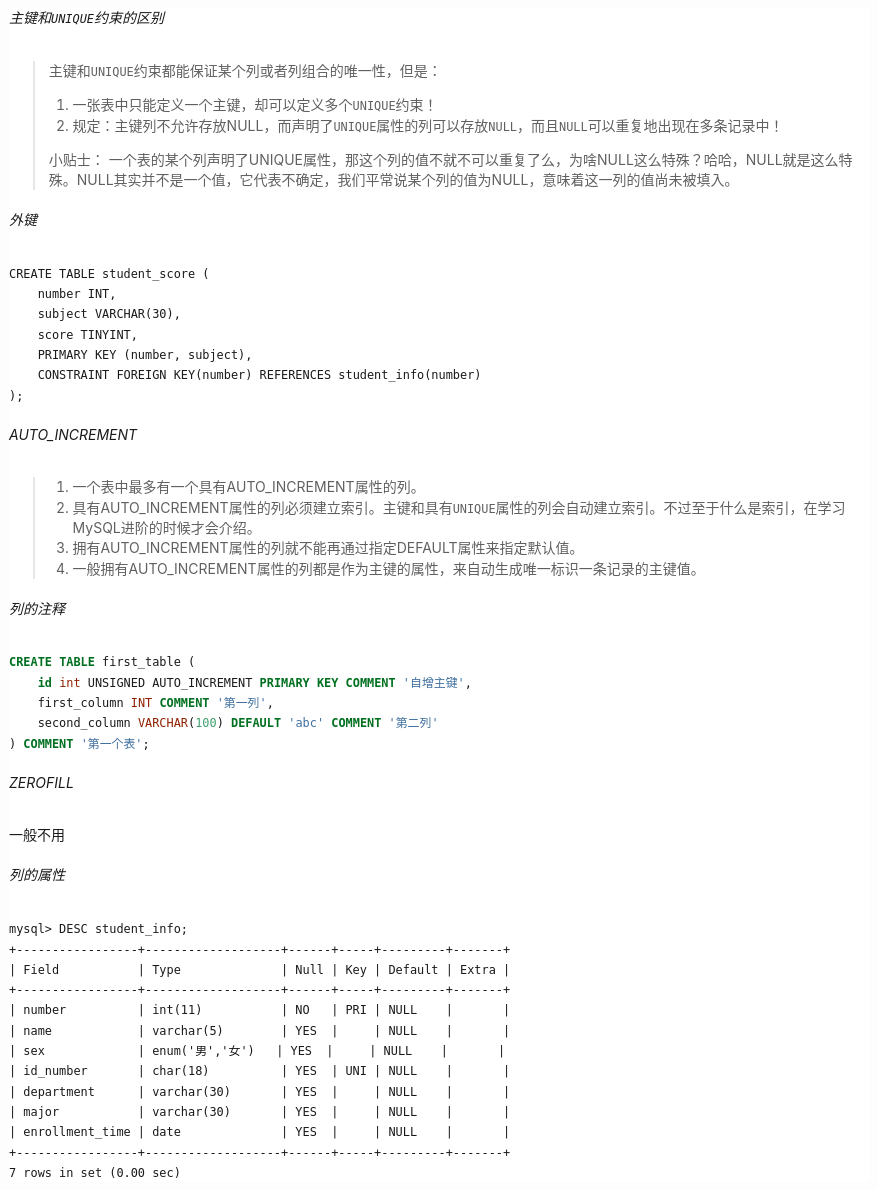 ###### 主键和`UNIQUE`约束的区别

>   主键和`UNIQUE`约束都能保证某个列或者列组合的唯一性，但是：
>
> 1. 一张表中只能定义一个主键，却可以定义多个`UNIQUE`约束！
> 2. 规定：主键列不允许存放NULL，而声明了`UNIQUE`属性的列可以存放`NULL`，而且`NULL`可以重复地出现在多条记录中！
>
> 小贴士： 一个表的某个列声明了UNIQUE属性，那这个列的值不就不可以重复了么，为啥NULL这么特殊？哈哈，NULL就是这么特殊。NULL其实并不是一个值，它代表不确定，我们平常说某个列的值为NULL，意味着这一列的值尚未被填入。



###### 外键

```mysql
CREATE TABLE student_score (
    number INT,
    subject VARCHAR(30),
    score TINYINT,
    PRIMARY KEY (number, subject),
    CONSTRAINT FOREIGN KEY(number) REFERENCES student_info(number)
);
```

###### AUTO_INCREMENT

> 1. 一个表中最多有一个具有AUTO_INCREMENT属性的列。
> 2. 具有AUTO_INCREMENT属性的列必须建立索引。主键和具有`UNIQUE`属性的列会自动建立索引。不过至于什么是索引，在学习MySQL进阶的时候才会介绍。
> 3. 拥有AUTO_INCREMENT属性的列就不能再通过指定DEFAULT属性来指定默认值。
> 4. 一般拥有AUTO_INCREMENT属性的列都是作为主键的属性，来自动生成唯一标识一条记录的主键值。

###### 列的注释

```sql
CREATE TABLE first_table (
    id int UNSIGNED AUTO_INCREMENT PRIMARY KEY COMMENT '自增主键',
    first_column INT COMMENT '第一列',
    second_column VARCHAR(100) DEFAULT 'abc' COMMENT '第二列'
) COMMENT '第一个表';
```

###### ZEROFILL

一般不用

###### 列的属性

```html
mysql> DESC student_info;
+-----------------+-------------------+------+-----+---------+-------+
| Field           | Type              | Null | Key | Default | Extra |
+-----------------+-------------------+------+-----+---------+-------+
| number          | int(11)           | NO   | PRI | NULL    |       |
| name            | varchar(5)        | YES  |     | NULL    |       |
| sex             | enum('男','女')   | YES  |     | NULL    |       |
| id_number       | char(18)          | YES  | UNI | NULL    |       |
| department      | varchar(30)       | YES  |     | NULL    |       |
| major           | varchar(30)       | YES  |     | NULL    |       |
| enrollment_time | date              | YES  |     | NULL    |       |
+-----------------+-------------------+------+-----+---------+-------+
7 rows in set (0.00 sec)
```
